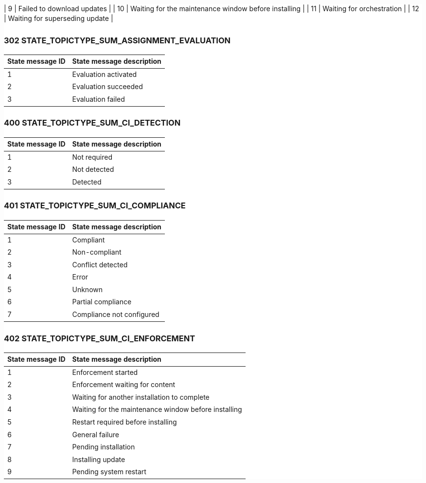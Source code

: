 | 9                | Failed to download updates                           |
| 10               | Waiting for the maintenance window before installing |
| 11               | Waiting for orchestration                            |
| 12               | Waiting for superseding update                       |

### 302 STATE_TOPICTYPE_SUM_ASSIGNMENT_EVALUATION

| State message ID | State message description |
|:-----------------|:--------------------------|
| 1                | Evaluation activated      |
| 2                | Evaluation  succeeded     |
| 3                | Evaluation  failed        |

### 400 STATE_TOPICTYPE_SUM_CI_DETECTION

| State message ID | State message description |
|:-----------------|:--------------------------|
| 1                | Not required              |
| 2                | Not detected              |
| 3                | Detected                  |

### 401 STATE_TOPICTYPE_SUM_CI_COMPLIANCE

| State message ID | State message description |
|:-----------------|:--------------------------|
| 1                | Compliant                 |
| 2                | Non-compliant             |
| 3                | Conflict detected         |
| 4                | Error                     |
| 5                | Unknown                   |
| 6                | Partial compliance        |
| 7                | Compliance not configured |

### 402 STATE_TOPICTYPE_SUM_CI_ENFORCEMENT

| State message ID | State message description                            |
|:-----------------|:-----------------------------------------------------|
| 1                | Enforcement started                                  |
| 2                | Enforcement waiting for content                      |
| 3                | Waiting for another installation to complete         |
| 4                | Waiting for the maintenance window before installing |
| 5                | Restart required before installing                   |
| 6                | General failure                                      |
| 7                | Pending installation                                 |
| 8                | Installing update                                    |
| 9                | Pending system restart                               |